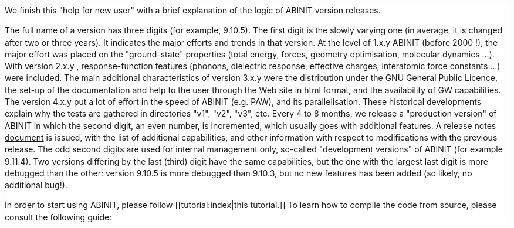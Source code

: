We finish this "help for new user" with a brief explanation of the logic of ABINIT version releases.

The full name of a version has three digits (for example, 9.10.5). The first
digit is the slowly varying one (in average, it is changed after two or three
years). It indicates the major efforts and trends in that version. At the
level of 1.x.y ABINIT (before 2000 !), the major effort was placed on the
"ground-state" properties (total energy, forces, geometry optimisation,
molecular dynamics ...). With version 2.x.y , response-function features
(phonons, dielectric response, effective charges, interatomic force constants
...) were included. The main additional characteristics of version 3.x.y were
the distribution under the GNU General Public Licence, the set-up of the
documentation and help to the user through the Web site in html format, and
the availability of GW capabilities. The version 4.x.y put a lot of effort in
the speed of ABINIT (e.g. PAW), and its parallelisation. These historical
developments explain why the tests are gathered in directories "v1", "v2",
"v3", etc. Every 4 to 8 months, we release a "production version" of ABINIT in
which the second digit, an even number, is incremented, which usually goes
with additional features. A [release notes document](/about/release-notes) is issued, with the list of
additional capabilities, and other information with respect to modifications
with the previous release. The odd second digits are used for internal
management only, so-called "development versions" of ABINIT (for example
9.11.4). Two versions differing by the last (third) digit have the same
capabilities, but the one with the largest last digit is more debugged than
the other: version 9.10.5 is more debugged than 9.10.3, but no new features has
been added (so likely, no additional bug!).

In order to start using ABINIT, please follow [[tutorial:index|this tutorial.]]
To learn how to compile the code from source, please consult the following guide:

<embed src="https://wiki.abinit.org/lib/exe/fetch.php?media=build:installing_abinit.pdf" type="application/pdf" width="100%" height="480px">
